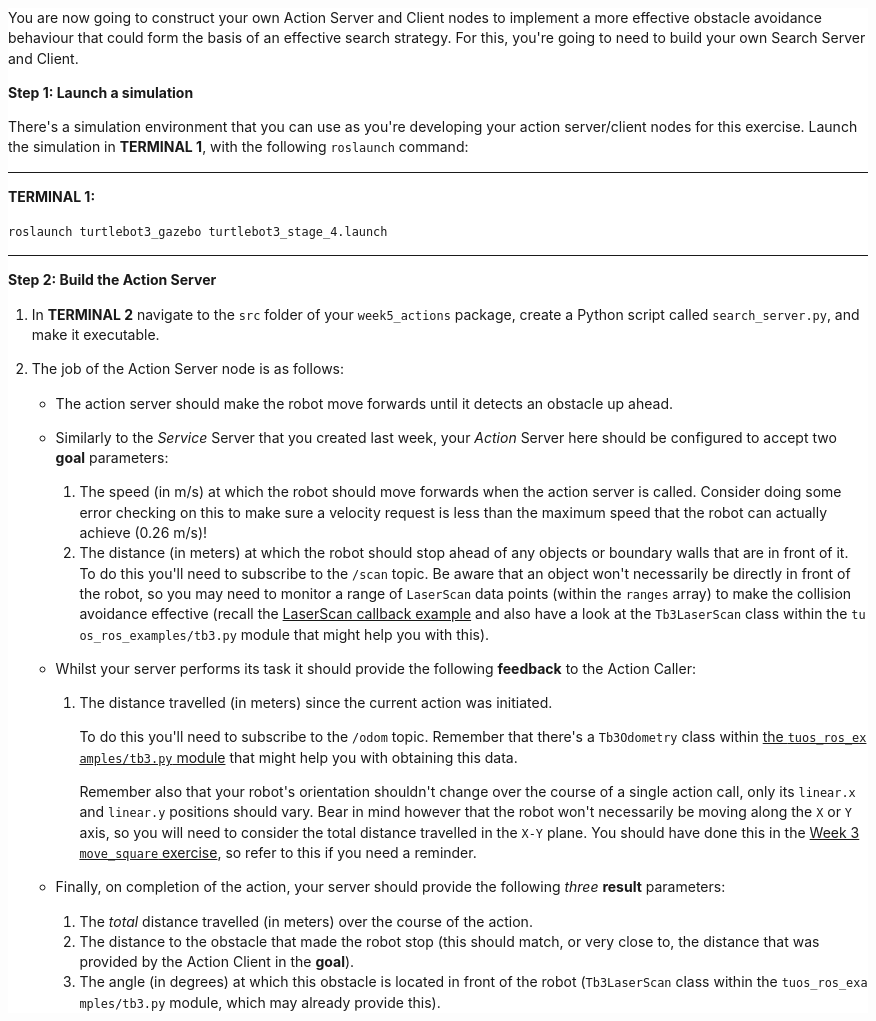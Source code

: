 You are now going to construct your own Action Server and Client nodes to implement a more effective obstacle avoidance behaviour that could form the basis of an effective search strategy. For this, you're going to need to build your own Search Server and Client.

**Step 1: Launch a simulation**

There's a simulation environment that you can use as you're developing your action server/client nodes for this exercise. Launch the simulation in **TERMINAL 1**, with the following `roslaunch` command: 

***
**TERMINAL 1:**
```bash
roslaunch turtlebot3_gazebo turtlebot3_stage_4.launch
```
***

**Step 2: Build the Action Server**

1. In **TERMINAL 2** navigate to the `src` folder of your `week5_actions` package, create a Python script called `search_server.py`, and make it executable.

1. The job of the Action Server node is as follows:

    * The action server should make the robot move forwards until it detects an obstacle up ahead.
    * Similarly to the *Service* Server that you created last week, your *Action* Server here should be configured to accept two **goal** parameters:
        1. The speed (in m/s) at which the robot should move forwards when the action server is called. Consider doing some error checking on this to make sure a velocity request is less than the maximum speed that the robot can actually achieve (0.26 m/s)!
        1. The distance (in meters) at which the robot should stop ahead of any objects or boundary walls that are in front of it. To do this you'll need to subscribe to the `/scan` topic. Be aware that an object won't necessarily be directly in front of the robot, so you may need to monitor a range of `LaserScan` data points (within the `ranges` array) to make the collision avoidance effective (recall the [LaserScan callback example](../week4/scan_callback) and also have a look at the `Tb3LaserScan` class within the `tuos_ros_examples/tb3.py` module that might help you with this).
    * Whilst your server performs its task it should provide the following **feedback** to the Action Caller:
        1. The distance travelled (in meters) since the current action was initiated.

            To do this you'll need to subscribe to the `/odom` topic. Remember that there's a `Tb3Odometry` class within [the `tuos_ros_examples/tb3.py` module](#tb3_module) that might help you with obtaining this data.
            
            Remember also that your robot's orientation shouldn't change over the course of a single action call, only its `linear.x` and `linear.y` positions should vary.  Bear in mind however that the robot won't necessarily be moving along the `X` or `Y` axis, so you will need to consider the total distance travelled in the `X-Y` plane.  You should have done this in the [Week 3 `move_square` exercise](../week3/#ex1), so refer to this if you need a reminder.

    * Finally, on completion of the action, your server should provide the following *three* **result** parameters:
        1. The *total* distance travelled (in meters) over the course of the action.
        1. The distance to the obstacle that made the robot stop (this should match, or very close to, the distance that was provided by the Action Client in the **goal**).
        1. The angle (in degrees) at which this obstacle is located in front of the robot (`Tb3LaserScan` class within the `tuos_ros_examples/tb3.py` module, which may already provide this).
